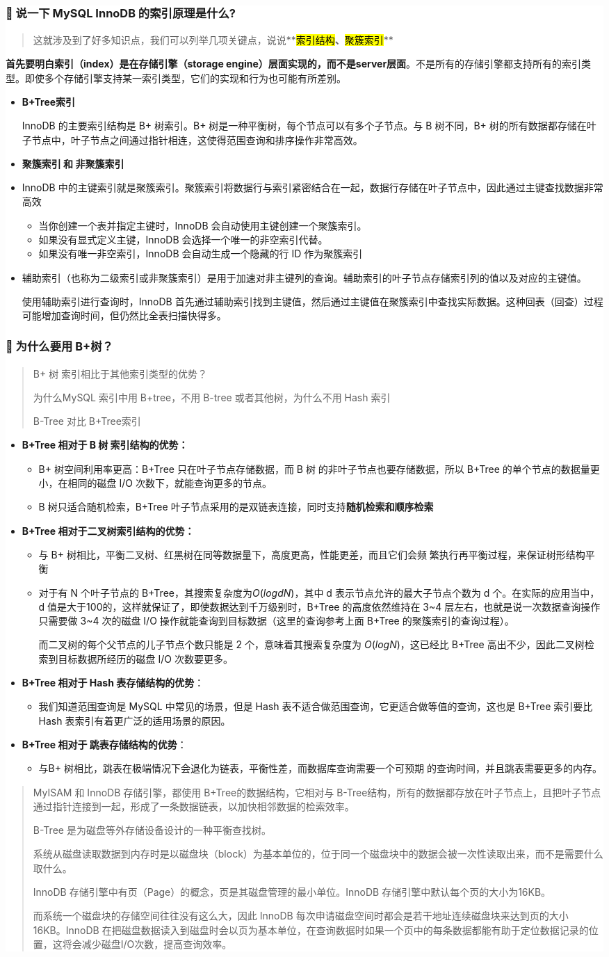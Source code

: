 

###  🎯 说一下 MySQL InnoDB 的索引原理是什么?

> 这就涉及到了好多知识点，我们可以列举几项关键点，说说**<mark>索引结构</mark>**、**<mark>聚簇索引</mark>**

**首先要明白索引（index）是在存储引擎（storage engine）层面实现的，而不是server层面**。不是所有的存储引擎都支持所有的索引类型。即使多个存储引擎支持某一索引类型，它们的实现和行为也可能有所差别。 

- **B+Tree索引**

  InnoDB 的主要索引结构是 B+ 树索引。B+ 树是一种平衡树，每个节点可以有多个子节点。与 B 树不同，B+ 树的所有数据都存储在叶子节点中，叶子节点之间通过指针相连，这使得范围查询和排序操作非常高效。

-  **聚簇索引 和 非聚簇索引**

  - InnoDB 中的主键索引就是聚簇索引。聚簇索引将数据行与索引紧密结合在一起，数据行存储在叶子节点中，因此通过主键查找数据非常高效
    - 当你创建一个表并指定主键时，InnoDB 会自动使用主键创建一个聚簇索引。
    - 如果没有显式定义主键，InnoDB 会选择一个唯一的非空索引代替。
    - 如果没有唯一非空索引，InnoDB 会自动生成一个隐藏的行 ID 作为聚簇索引

  - 辅助索引（也称为二级索引或非聚簇索引）是用于加速对非主键列的查询。辅助索引的叶子节点存储索引列的值以及对应的主键值。

    使用辅助索引进行查询时，InnoDB 首先通过辅助索引找到主键值，然后通过主键值在聚簇索引中查找实际数据。这种回表（回查）过程可能增加查询时间，但仍然比全表扫描快得多。

  

### 🎯 为什么要用 B+树？

> B+ 树 索引相比于其他索引类型的优势？
>
> 为什么MySQL 索引中用 B+tree，不用 B-tree 或者其他树，为什么不用 Hash 索引
>
> B-Tree 对比 B+Tree索引

- **B+Tree 相对于 B 树 索引结构的优势：**

  - B+ 树空间利用率更高：B+Tree 只在叶子节点存储数据，而 B 树 的非叶子节点也要存储数据，所以 B+Tree 的单个节点的数据量更小，在相同的磁盘 I/O 次数下，就能查询更多的节点。


  - B 树只适合随机检索，B+Tree 叶子节点采用的是双链表连接，同时支持**随机检索和顺序检索**


- **B+Tree 相对于二叉树索引结构的优势：**

  - 与 B+ 树相比，平衡二叉树、红黑树在同等数据量下，高度更高，性能更差，而且它们会频 繁执行再平衡过程，来保证树形结构平衡

  - 对于有 N 个叶子节点的 B+Tree，其搜索复杂度为$O(logdN)$，其中 d 表示节点允许的最大子节点个数为 d 个。在实际的应用当中， d 值是大于100的，这样就保证了，即使数据达到千万级别时，B+Tree 的高度依然维持在 3~4 层左右，也就是说一次数据查询操作只需要做 3~4 次的磁盘 I/O 操作就能查询到目标数据（这里的查询参考上面 B+Tree 的聚簇索引的查询过程）。

    而二叉树的每个父节点的儿子节点个数只能是 2 个，意味着其搜索复杂度为 $O(logN)$，这已经比 B+Tree 高出不少，因此二叉树检索到目标数据所经历的磁盘 I/O 次数要更多。

- **B+Tree 相对于 Hash 表存储结构的优势**：
  - 我们知道范围查询是 MySQL 中常见的场景，但是 Hash 表不适合做范围查询，它更适合做等值的查询，这也是 B+Tree 索引要比 Hash 表索引有着更广泛的适用场景的原因。

- **B+Tree 相对于 跳表存储结构的优势**：
  - 与B+ 树相比，跳表在极端情况下会退化为链表，平衡性差，而数据库查询需要一个可预期 的查询时间，并且跳表需要更多的内存。 

> MyISAM 和 InnoDB 存储引擎，都使用 B+Tree的数据结构，它相对与 B-Tree结构，所有的数据都存放在叶子节点上，且把叶子节点通过指针连接到一起，形成了一条数据链表，以加快相邻数据的检索效率。
>
> B-Tree 是为磁盘等外存储设备设计的一种平衡查找树。
>
> 系统从磁盘读取数据到内存时是以磁盘块（block）为基本单位的，位于同一个磁盘块中的数据会被一次性读取出来，而不是需要什么取什么。
>
> InnoDB 存储引擎中有页（Page）的概念，页是其磁盘管理的最小单位。InnoDB 存储引擎中默认每个页的大小为16KB。
>
> 而系统一个磁盘块的存储空间往往没有这么大，因此 InnoDB 每次申请磁盘空间时都会是若干地址连续磁盘块来达到页的大小 16KB。InnoDB 在把磁盘数据读入到磁盘时会以页为基本单位，在查询数据时如果一个页中的每条数据都能有助于定位数据记录的位置，这将会减少磁盘I/O次数，提高查询效率。
>